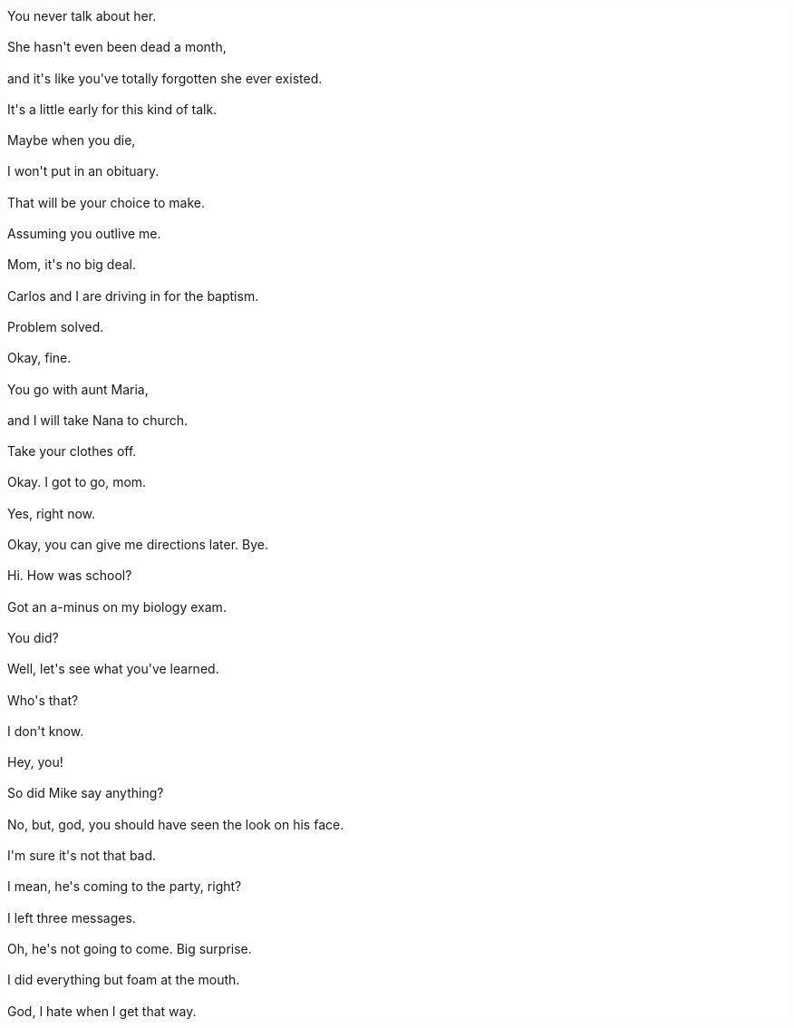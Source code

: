 You never talk about her.

She hasn't even been dead a month,

and it's like you've totally forgotten she ever existed.

It's a little early for this kind of talk.

Maybe when you die,

I won't put in an obituary.

That will be your choice to make.

Assuming you outlive me.

Mom, it's no big deal.

Carlos and I are driving in for the baptism.

Problem solved.

Okay, fine.

You go with aunt Maria,

and I will take Nana to church.

Take your clothes off.

Okay. I got to go, mom.

Yes, right now.

Okay, you can give me directions later. Bye.

Hi. How was school?

Got an a-minus on my biology exam.

You did?

Well, let's see what you've learned.

Who's that?

I don't know.

Hey, you!

So did Mike say anything?

No, but, god, you should have seen the look on his face.

I'm sure it's not that bad.

I mean, he's coming to the party, right?

I left three messages.

Oh, he's not going to come. Big surprise.

I did everything but foam at the mouth.

God, I hate when I get that way.
